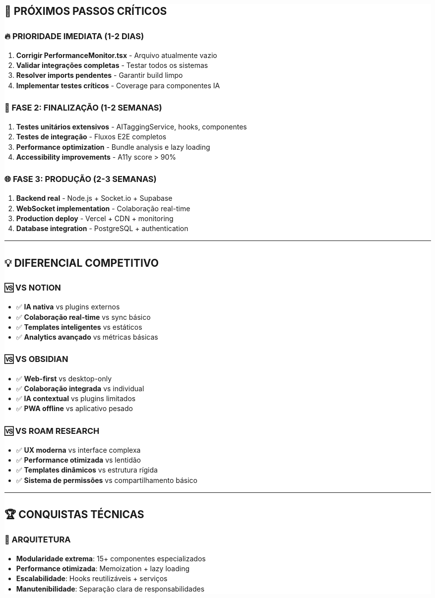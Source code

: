 
## 🎯 **PRÓXIMOS PASSOS CRÍTICOS**

### **🔥 PRIORIDADE IMEDIATA (1-2 DIAS)**
1. **Corrigir PerformanceMonitor.tsx** - Arquivo atualmente vazio
2. **Validar integrações completas** - Testar todos os sistemas
3. **Resolver imports pendentes** - Garantir build limpo
4. **Implementar testes críticos** - Coverage para componentes IA

### **📅 FASE 2: FINALIZAÇÃO (1-2 SEMANAS)**
1. **Testes unitários extensivos** - AITaggingService, hooks, componentes
2. **Testes de integração** - Fluxos E2E completos
3. **Performance optimization** - Bundle analysis e lazy loading
4. **Accessibility improvements** - A11y score > 90%

### **🌐 FASE 3: PRODUÇÃO (2-3 SEMANAS)**
1. **Backend real** - Node.js + Socket.io + Supabase
2. **WebSocket implementation** - Colaboração real-time
3. **Production deploy** - Vercel + CDN + monitoring
4. **Database integration** - PostgreSQL + authentication

---

## 💡 **DIFERENCIAL COMPETITIVO**

### **🆚 VS NOTION**
- ✅ **IA nativa** vs plugins externos
- ✅ **Colaboração real-time** vs sync básico  
- ✅ **Templates inteligentes** vs estáticos
- ✅ **Analytics avançado** vs métricas básicas

### **🆚 VS OBSIDIAN**
- ✅ **Web-first** vs desktop-only
- ✅ **Colaboração integrada** vs individual
- ✅ **IA contextual** vs plugins limitados
- ✅ **PWA offline** vs aplicativo pesado

### **🆚 VS ROAM RESEARCH**
- ✅ **UX moderna** vs interface complexa
- ✅ **Performance otimizada** vs lentidão
- ✅ **Templates dinâmicos** vs estrutura rígida
- ✅ **Sistema de permissões** vs compartilhamento básico

---

## 🏆 **CONQUISTAS TÉCNICAS**

### **🎯 ARQUITETURA**
- **Modularidade extrema**: 15+ componentes especializados
- **Performance otimizada**: Memoization + lazy loading
- **Escalabilidade**: Hooks reutilizáveis + serviços
- **Manutenibilidade**: Separação clara de responsabilidades
